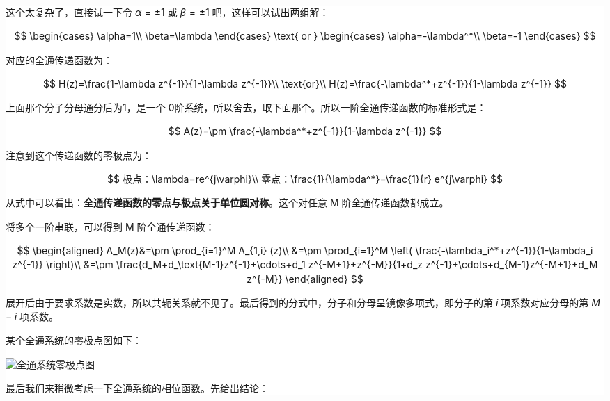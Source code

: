 这个太复杂了，直接试一下令 $\alpha=\pm1$ 或 $\beta=\pm1$ 吧，这样可以试出两组解：

$$
\begin{cases}
  \alpha=1\\
  \beta=\lambda
\end{cases}
\text{ or }
\begin{cases}
  \alpha=-\lambda^*\\
  \beta=-1
\end{cases}
$$

对应的全通传递函数为：

$$
H(z)=\frac{1-\lambda z^{-1}}{1-\lambda z^{-1}}\\
\text{or}\\
H(z)=\frac{-\lambda^*+z^{-1}}{1-\lambda z^{-1}}
$$

上面那个分子分母通分后为1，是一个 0阶系统，所以舍去，取下面那个。所以一阶全通传递函数的标准形式是：

$$
A(z)=\pm \frac{-\lambda^*+z^{-1}}{1-\lambda z^{-1}}
$$

注意到这个传递函数的零极点为：

$$
极点：\lambda=re^{j\varphi}\\
零点：\frac{1}{\lambda^*}=\frac{1}{r} e^{j\varphi}
$$

从式中可以看出：**全通传递函数的零点与极点关于单位圆对称**。这个对任意 M 阶全通传递函数都成立。

将多个一阶串联，可以得到 M 阶全通传递函数：

$$
\begin{aligned}
A_M(z)&=\pm \prod_{i=1}^M A_{1,i} (z)\\
&=\pm \prod_{i=1}^M \left( \frac{-\lambda_i^*+z^{-1}}{1-\lambda_i z^{-1}} \right)\\
&=\pm \frac{d_M+d_\text{M-1}z^{-1}+\cdots+d_1 z^{-M+1}+z^{-M}}{1+d_z z^{-1}+\cdots+d_{M-1}z^{-M+1}+d_M z^{-M}}
\end{aligned}
$$

展开后由于要求系数是实数，所以共轭关系就不见了。最后得到的分式中，分子和分母呈镜像多项式，即分子的第 $i$ 项系数对应分母的第 $M-i$ 项系数。

某个全通系统的零极点图如下：



![全通系统零极点图](https://i.loli.net/2020/12/14/l2SG46ZaXs3vPEz.jpg)

最后我们来稍微考虑一下全通系统的相位函数。先给出结论：
